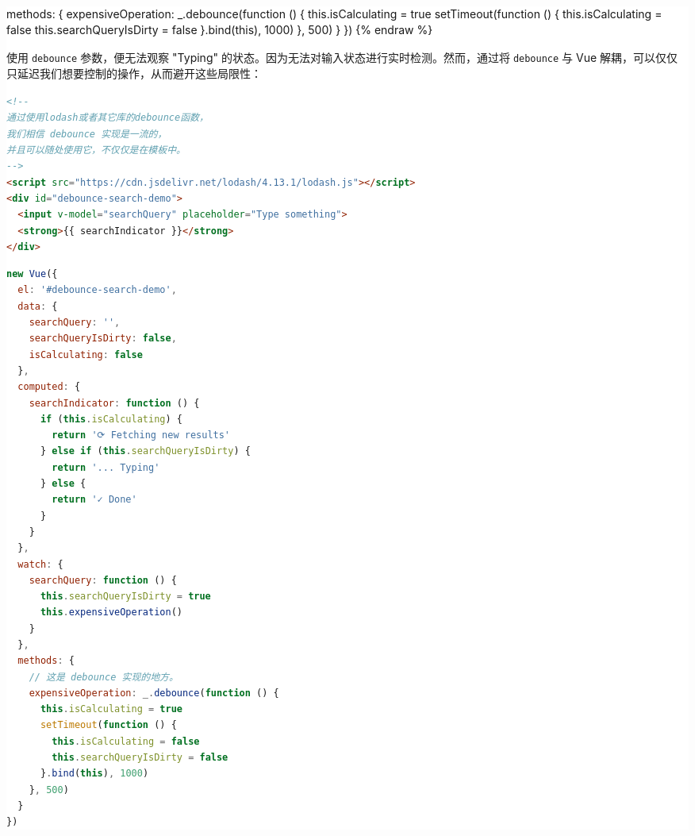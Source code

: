   methods: {
    expensiveOperation: _.debounce(function () {
      this.isCalculating = true
      setTimeout(function () {
        this.isCalculating = false
        this.searchQueryIsDirty = false
      }.bind(this), 1000)
    }, 500)
  }
})
</script>
{% endraw %}

使用 `debounce` 参数，便无法观察 "Typing" 的状态。因为无法对输入状态进行实时检测。然而，通过将 `debounce` 与 Vue 解耦，可以仅仅只延迟我们想要控制的操作，从而避开这些局限性：

``` html
<!--
通过使用lodash或者其它库的debounce函数，
我们相信 debounce 实现是一流的，
并且可以随处使用它，不仅仅是在模板中。
-->
<script src="https://cdn.jsdelivr.net/lodash/4.13.1/lodash.js"></script>
<div id="debounce-search-demo">
  <input v-model="searchQuery" placeholder="Type something">
  <strong>{{ searchIndicator }}</strong>
</div>
```

``` js
new Vue({
  el: '#debounce-search-demo',
  data: {
    searchQuery: '',
    searchQueryIsDirty: false,
    isCalculating: false
  },
  computed: {
    searchIndicator: function () {
      if (this.isCalculating) {
        return '⟳ Fetching new results'
      } else if (this.searchQueryIsDirty) {
        return '... Typing'
      } else {
        return '✓ Done'
      }
    }
  },
  watch: {
    searchQuery: function () {
      this.searchQueryIsDirty = true
      this.expensiveOperation()
    }
  },
  methods: {
    // 这是 debounce 实现的地方。
    expensiveOperation: _.debounce(function () {
      this.isCalculating = true
      setTimeout(function () {
        this.isCalculating = false
        this.searchQueryIsDirty = false
      }.bind(this), 1000)
    }, 500)
  }
})
```